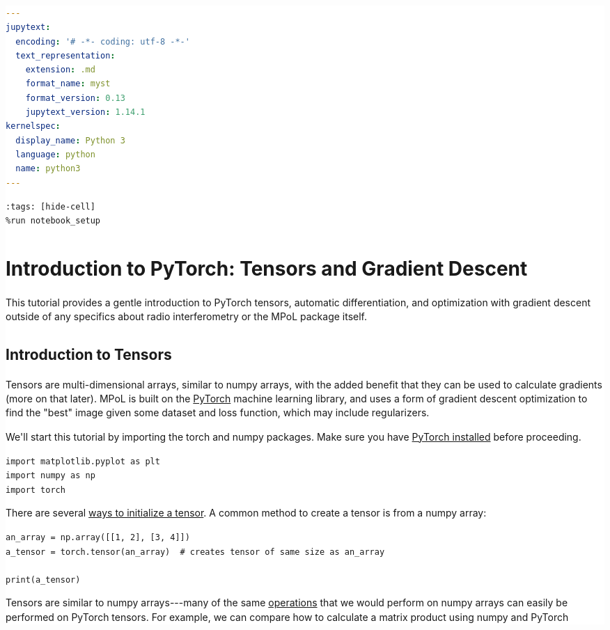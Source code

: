 ```yaml
---
jupytext:
  encoding: '# -*- coding: utf-8 -*-'
  text_representation:
    extension: .md
    format_name: myst
    format_version: 0.13
    jupytext_version: 1.14.1
kernelspec:
  display_name: Python 3
  language: python
  name: python3
---
```


```{code-cell}
:tags: [hide-cell]
%run notebook_setup
```

# Introduction to PyTorch: Tensors and Gradient Descent

This tutorial provides a gentle introduction to PyTorch tensors, automatic differentiation, and optimization with gradient descent outside of any specifics about radio interferometry or the MPoL package itself.

## Introduction to Tensors

Tensors are multi-dimensional arrays, similar to numpy arrays, with the added benefit that they can be used to calculate gradients (more on that later). MPoL is built on the [PyTorch](https://pytorch.org/) machine learning library, and uses a form of gradient descent optimization to find the "best" image given some dataset and loss function, which may include regularizers.

We'll start this tutorial by importing the torch and numpy packages. Make sure you have [PyTorch installed](https://pytorch.org/get-started/locally/) before proceeding.

```{code-cell}
import matplotlib.pyplot as plt
import numpy as np
import torch
```

There are several [ways to initialize a tensor](https://pytorch.org/docs/stable/tensors.html). A common method to create a tensor is from a numpy array:

```{code-cell}
an_array = np.array([[1, 2], [3, 4]])
a_tensor = torch.tensor(an_array)  # creates tensor of same size as an_array

print(a_tensor)
```

Tensors are similar to numpy arrays---many of the same [operations](https://pytorch.org/docs/stable/torch.html) that we would perform on numpy arrays can easily be performed on PyTorch tensors. For example, we can compare how to calculate a matrix product using numpy and PyTorch
